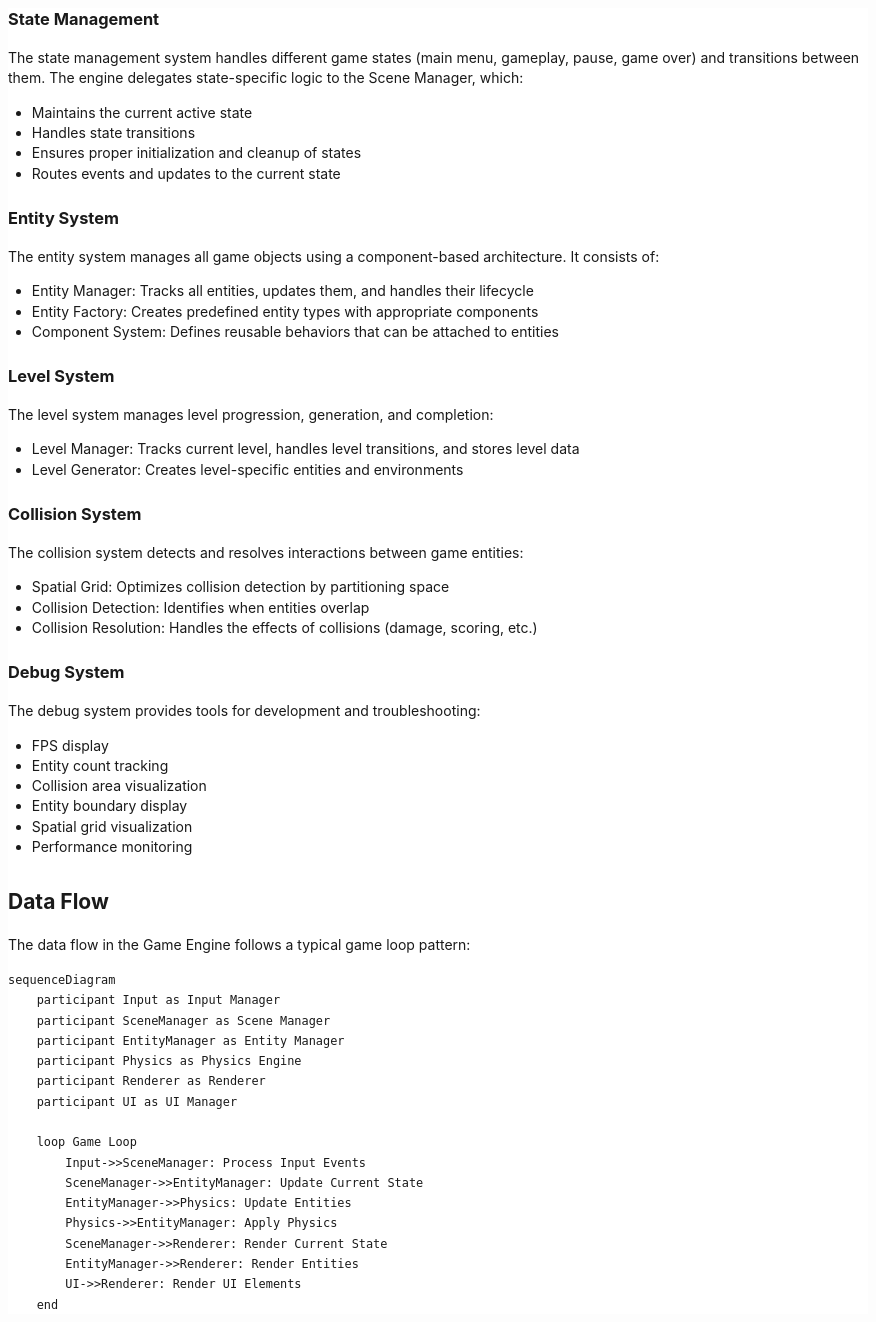### State Management

The state management system handles different game states (main menu, gameplay, pause, game over) and transitions between them. The engine delegates state-specific logic to the Scene Manager, which:

- Maintains the current active state
- Handles state transitions
- Ensures proper initialization and cleanup of states
- Routes events and updates to the current state

### Entity System

The entity system manages all game objects using a component-based architecture. It consists of:

- Entity Manager: Tracks all entities, updates them, and handles their lifecycle
- Entity Factory: Creates predefined entity types with appropriate components
- Component System: Defines reusable behaviors that can be attached to entities

### Level System

The level system manages level progression, generation, and completion:

- Level Manager: Tracks current level, handles level transitions, and stores level data
- Level Generator: Creates level-specific entities and environments

### Collision System

The collision system detects and resolves interactions between game entities:

- Spatial Grid: Optimizes collision detection by partitioning space
- Collision Detection: Identifies when entities overlap
- Collision Resolution: Handles the effects of collisions (damage, scoring, etc.)

### Debug System

The debug system provides tools for development and troubleshooting:

- FPS display
- Entity count tracking
- Collision area visualization
- Entity boundary display
- Spatial grid visualization
- Performance monitoring

## Data Flow

The data flow in the Game Engine follows a typical game loop pattern:

```mermaid
sequenceDiagram
    participant Input as Input Manager
    participant SceneManager as Scene Manager
    participant EntityManager as Entity Manager
    participant Physics as Physics Engine
    participant Renderer as Renderer
    participant UI as UI Manager
    
    loop Game Loop
        Input->>SceneManager: Process Input Events
        SceneManager->>EntityManager: Update Current State
        EntityManager->>Physics: Update Entities
        Physics->>EntityManager: Apply Physics
        SceneManager->>Renderer: Render Current State
        EntityManager->>Renderer: Render Entities
        UI->>Renderer: Render UI Elements
    end
```